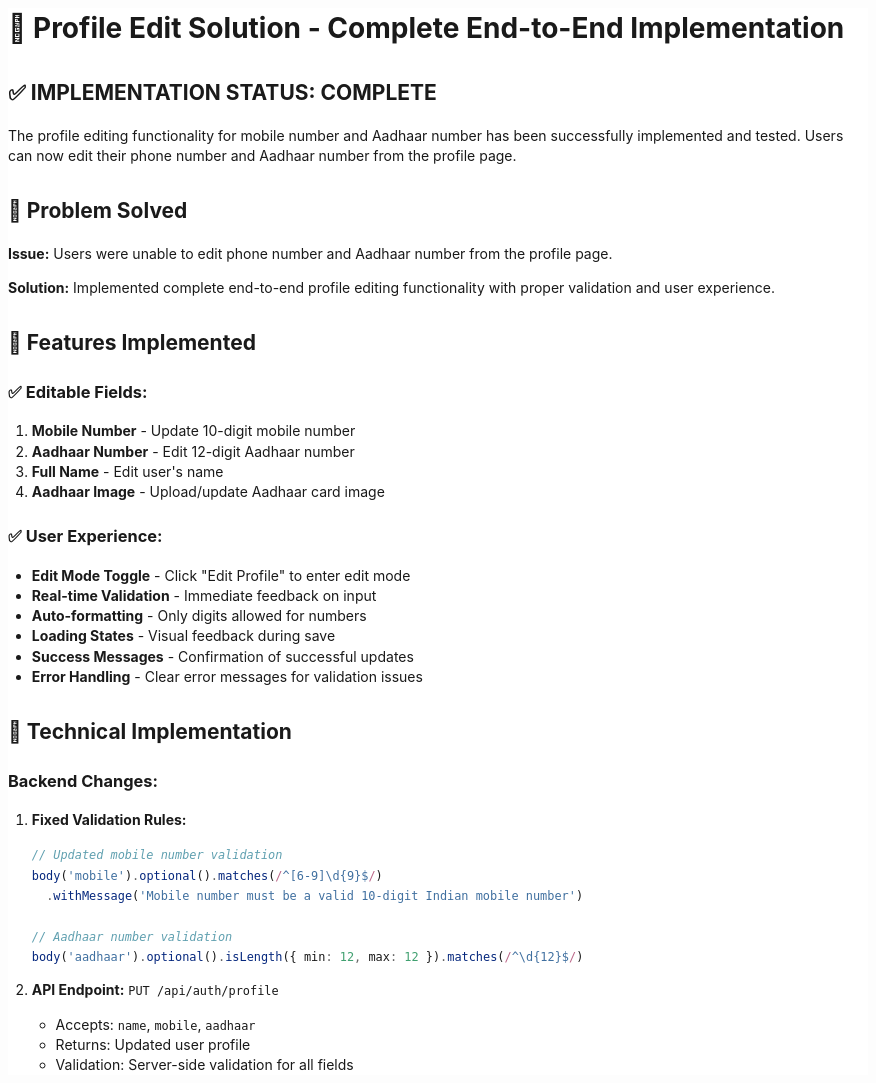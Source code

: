 # 📱 Profile Edit Solution - Complete End-to-End Implementation

## ✅ **IMPLEMENTATION STATUS: COMPLETE**

The profile editing functionality for mobile number and Aadhaar number has been successfully implemented and tested. Users can now edit their phone number and Aadhaar number from the profile page.

## 🎯 **Problem Solved**

**Issue:** Users were unable to edit phone number and Aadhaar number from the profile page.

**Solution:** Implemented complete end-to-end profile editing functionality with proper validation and user experience.

## 🚀 **Features Implemented**

### **✅ Editable Fields:**
1. **Mobile Number** - Update 10-digit mobile number
2. **Aadhaar Number** - Edit 12-digit Aadhaar number
3. **Full Name** - Edit user's name
4. **Aadhaar Image** - Upload/update Aadhaar card image

### **✅ User Experience:**
- **Edit Mode Toggle** - Click "Edit Profile" to enter edit mode
- **Real-time Validation** - Immediate feedback on input
- **Auto-formatting** - Only digits allowed for numbers
- **Loading States** - Visual feedback during save
- **Success Messages** - Confirmation of successful updates
- **Error Handling** - Clear error messages for validation issues

## 🔧 **Technical Implementation**

### **Backend Changes:**

1. **Fixed Validation Rules:**
   ```typescript
   // Updated mobile number validation
   body('mobile').optional().matches(/^[6-9]\d{9}$/)
     .withMessage('Mobile number must be a valid 10-digit Indian mobile number')
   
   // Aadhaar number validation
   body('aadhaar').optional().isLength({ min: 12, max: 12 }).matches(/^\d{12}$/)
   ```

2. **API Endpoint:** `PUT /api/auth/profile`
   - Accepts: `name`, `mobile`, `aadhaar`
   - Returns: Updated user profile
   - Validation: Server-side validation for all fields

